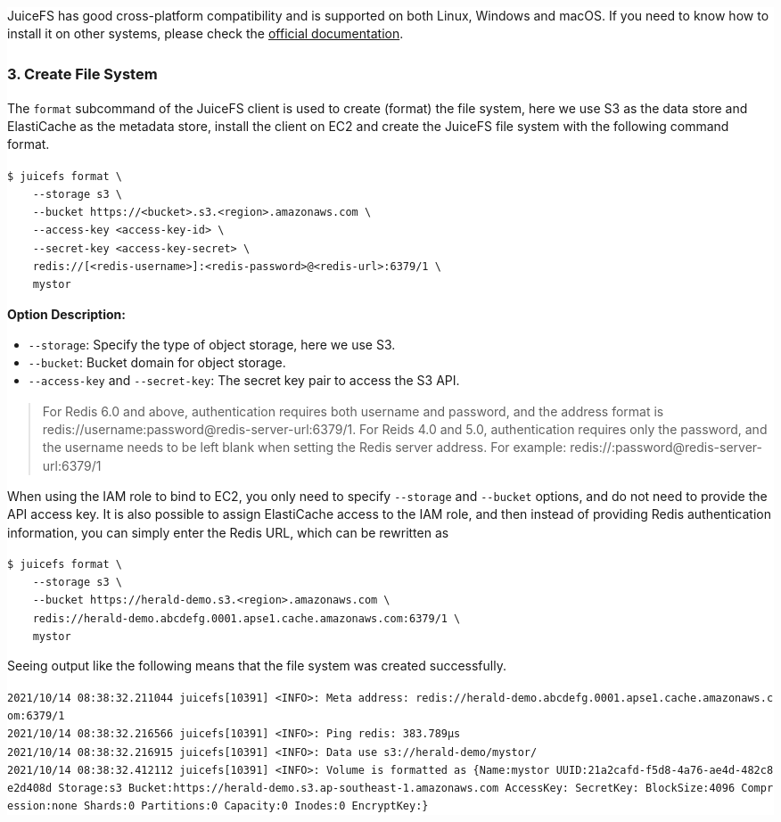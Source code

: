 JuiceFS has good cross-platform compatibility and is supported on both Linux, Windows and macOS. If you need to know how to install it on other systems, please check the [official documentation](../README.md).

### 3. Create File System

The `format` subcommand of the JuiceFS client is used to create (format) the file system, here we use S3 as the data store and ElastiCache as the metadata store, install the client on EC2 and create the JuiceFS file system with the following command format.

```shell
$ juicefs format \
	--storage s3 \
	--bucket https://<bucket>.s3.<region>.amazonaws.com \
	--access-key <access-key-id> \
	--secret-key <access-key-secret> \
	redis://[<redis-username>]:<redis-password>@<redis-url>:6379/1 \
	mystor
```

**Option Description:**

- `--storage`: Specify the type of object storage, here we use S3. 
- `--bucket`: Bucket domain for object storage.
- `--access-key` and `--secret-key`: The secret key pair to access the S3 API.

> For Redis 6.0 and above, authentication requires both username and password, and the address format is redis://username:password@redis-server-url:6379/1. For Reids 4.0 and 5.0, authentication requires only the password, and the username needs to be left blank when setting the Redis server address. For example: redis://:password@redis-server-url:6379/1

When using the IAM role to bind to EC2, you only need to specify `--storage` and `--bucket` options, and do not need to provide the API access key. It is also possible to assign ElastiCache access to the IAM role, and then instead of providing Redis authentication information, you can simply enter the Redis URL, which can be rewritten as

```shell
$ juicefs format \
	--storage s3 \
	--bucket https://herald-demo.s3.<region>.amazonaws.com \
	redis://herald-demo.abcdefg.0001.apse1.cache.amazonaws.com:6379/1 \
	mystor
```

Seeing output like the following means that the file system was created successfully.

```shell
2021/10/14 08:38:32.211044 juicefs[10391] <INFO>: Meta address: redis://herald-demo.abcdefg.0001.apse1.cache.amazonaws.com:6379/1
2021/10/14 08:38:32.216566 juicefs[10391] <INFO>: Ping redis: 383.789µs
2021/10/14 08:38:32.216915 juicefs[10391] <INFO>: Data use s3://herald-demo/mystor/
2021/10/14 08:38:32.412112 juicefs[10391] <INFO>: Volume is formatted as {Name:mystor UUID:21a2cafd-f5d8-4a76-ae4d-482c8e2d408d Storage:s3 Bucket:https://herald-demo.s3.ap-southeast-1.amazonaws.com AccessKey: SecretKey: BlockSize:4096 Compression:none Shards:0 Partitions:0 Capacity:0 Inodes:0 EncryptKey:}
```
